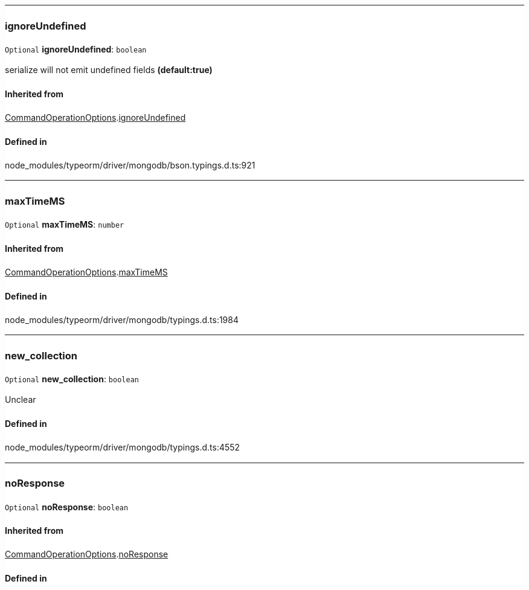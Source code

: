 ___

### ignoreUndefined

 `Optional` **ignoreUndefined**: `boolean`

serialize will not emit undefined fields **(default:true)**

#### Inherited from

[CommandOperationOptions](CommandOperationOptions.md).[ignoreUndefined](CommandOperationOptions.md#ignoreundefined)

#### Defined in

node_modules/typeorm/driver/mongodb/bson.typings.d.ts:921

___

### maxTimeMS

 `Optional` **maxTimeMS**: `number`

#### Inherited from

[CommandOperationOptions](CommandOperationOptions.md).[maxTimeMS](CommandOperationOptions.md#maxtimems)

#### Defined in

node_modules/typeorm/driver/mongodb/typings.d.ts:1984

___

### new\_collection

 `Optional` **new\_collection**: `boolean`

Unclear

#### Defined in

node_modules/typeorm/driver/mongodb/typings.d.ts:4552

___

### noResponse

 `Optional` **noResponse**: `boolean`

#### Inherited from

[CommandOperationOptions](CommandOperationOptions.md).[noResponse](CommandOperationOptions.md#noresponse)

#### Defined in
